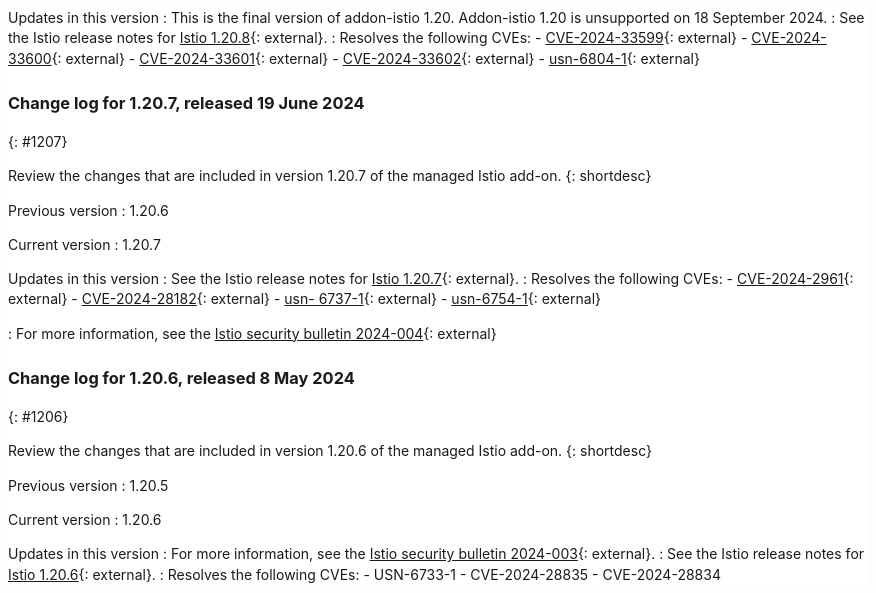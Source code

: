 Updates in this version
:   This is the final version of addon-istio 1.20. Addon-istio 1.20 is unsupported on 18 September 2024.
:   See the Istio release notes for [Istio 1.20.8](https://istio.io/latest/news/releases/1.20.x/announcing-1.20.8/){: external}.
:   Resolves the following CVEs:
    - [CVE-2024-33599](https://cve.mitre.org/cgi-bin/cvename.cgi?name=CVE-2024-33599){: external}
    - [CVE-2024-33600](https://cve.mitre.org/cgi-bin/cvename.cgi?name=CVE-2024-33600){: external}
    - [CVE-2024-33601](https://cve.mitre.org/cgi-bin/cvename.cgi?name=CVE-2024-33601){: external}
    - [CVE-2024-33602](https://cve.mitre.org/cgi-bin/cvename.cgi?name=CVE-2024-33602){: external}
    - [usn-6804-1](https://ubuntu.com/security/notices/USN-6804-1){: external}

### Change log for 1.20.7, released 19 June 2024
{: #1207}

Review the changes that are included in version 1.20.7 of the managed Istio add-on.
{: shortdesc}

Previous version
:   1.20.6

Current version
:   1.20.7

Updates in this version
:   See the Istio release notes for [Istio 1.20.7](https://istio.io/latest/news/releases/1.20.x/announcing-1.20.7/.){: external}.
:   Resolves the following CVEs:
    - [CVE-2024-2961](https://cve.mitre.org/cgi-bin/cvename.cgi?name=CVE-2024-2961){: external}
    - [CVE-2024-28182](https://cve.mitre.org/cgi-bin/cvename.cgi?name=CVE-2024-28182){: external}
    - [usn- 6737-1](https://ubuntu.com/security/notices/USN-6737-1){: external}
    - [usn-6754-1](https://ubuntu.com/security/notices/USN-6754-1){: external}

:   For more information, see the [Istio security bulletin 2024-004](https://istio.io/latest/news/security/istio-security-2024-004/){: external}   


### Change log for 1.20.6, released 8 May 2024
{: #1206}

Review the changes that are included in version 1.20.6 of the managed Istio add-on.
{: shortdesc}

Previous version
:   1.20.5

Current version
:   1.20.6

Updates in this version
:   For more information, see the [Istio security bulletin 2024-003](https://istio.io/latest/news/security/istio-security-2024-003){: external}.
:   See the Istio release notes for [Istio 1.20.6](https://istio.io/latest/news/releases/1.20.x/announcing-1.20.6/.){: external}.
:   Resolves the following CVEs:
    - USN-6733-1
    - CVE-2024-28835
    - CVE-2024-28834 
